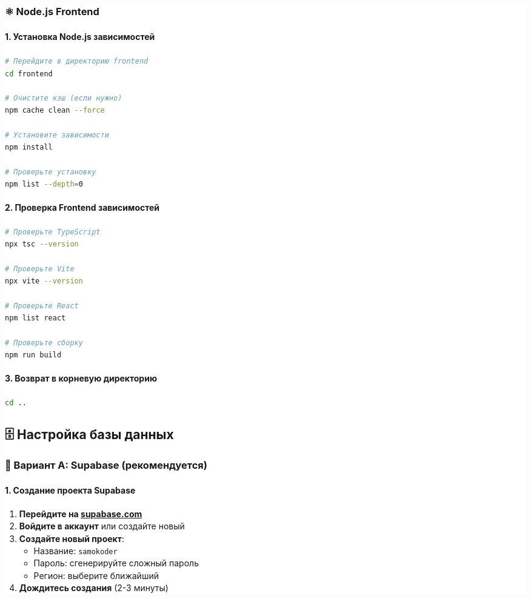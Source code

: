 ### ⚛️ Node.js Frontend

#### 1. Установка Node.js зависимостей

```bash
# Перейдите в директорию frontend
cd frontend

# Очистите кэш (если нужно)
npm cache clean --force

# Установите зависимости
npm install

# Проверьте установку
npm list --depth=0
```

#### 2. Проверка Frontend зависимостей

```bash
# Проверьте TypeScript
npx tsc --version

# Проверьте Vite
npx vite --version

# Проверьте React
npm list react

# Проверьте сборку
npm run build
```

#### 3. Возврат в корневую директорию

```bash
cd ..
```

## 🗄️ Настройка базы данных

### 🎯 Вариант A: Supabase (рекомендуется)

#### 1. Создание проекта Supabase

1. **Перейдите на [supabase.com](https://supabase.com)**
2. **Войдите в аккаунт** или создайте новый
3. **Создайте новый проект**:
   - Название: `samokoder`
   - Пароль: сгенерируйте сложный пароль
   - Регион: выберите ближайший
4. **Дождитесь создания** (2-3 минуты)
